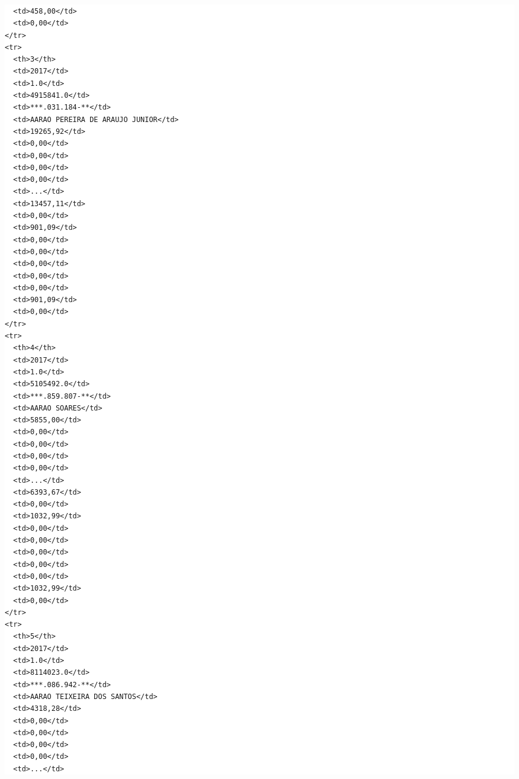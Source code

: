       <td>458,00</td>
      <td>0,00</td>
    </tr>
    <tr>
      <th>3</th>
      <td>2017</td>
      <td>1.0</td>
      <td>4915841.0</td>
      <td>***.031.184-**</td>
      <td>AARAO PEREIRA DE ARAUJO JUNIOR</td>
      <td>19265,92</td>
      <td>0,00</td>
      <td>0,00</td>
      <td>0,00</td>
      <td>0,00</td>
      <td>...</td>
      <td>13457,11</td>
      <td>0,00</td>
      <td>901,09</td>
      <td>0,00</td>
      <td>0,00</td>
      <td>0,00</td>
      <td>0,00</td>
      <td>0,00</td>
      <td>901,09</td>
      <td>0,00</td>
    </tr>
    <tr>
      <th>4</th>
      <td>2017</td>
      <td>1.0</td>
      <td>5105492.0</td>
      <td>***.859.807-**</td>
      <td>AARAO SOARES</td>
      <td>5855,00</td>
      <td>0,00</td>
      <td>0,00</td>
      <td>0,00</td>
      <td>0,00</td>
      <td>...</td>
      <td>6393,67</td>
      <td>0,00</td>
      <td>1032,99</td>
      <td>0,00</td>
      <td>0,00</td>
      <td>0,00</td>
      <td>0,00</td>
      <td>0,00</td>
      <td>1032,99</td>
      <td>0,00</td>
    </tr>
    <tr>
      <th>5</th>
      <td>2017</td>
      <td>1.0</td>
      <td>8114023.0</td>
      <td>***.086.942-**</td>
      <td>AARAO TEIXEIRA DOS SANTOS</td>
      <td>4318,28</td>
      <td>0,00</td>
      <td>0,00</td>
      <td>0,00</td>
      <td>0,00</td>
      <td>...</td>
